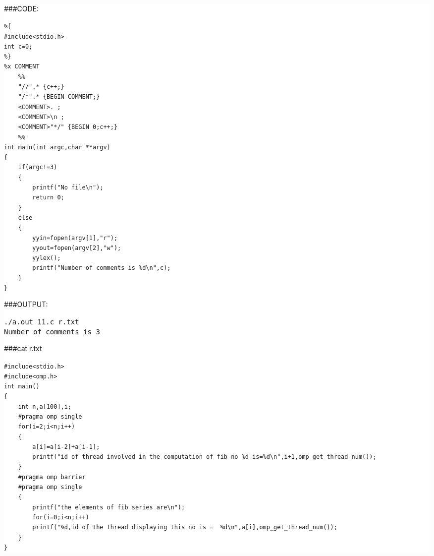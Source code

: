 ###CODE:

	%{
	#include<stdio.h>
	int c=0;
	%}
	%x COMMENT
    	%%
    	"//".* {c++;}
    	"/*".* {BEGIN COMMENT;}
    	<COMMENT>. ;
    	<COMMENT>\n ;
    	<COMMENT>"*/" {BEGIN 0;c++;}
    	%%
	int main(int argc,char **argv)
	{
		if(argc!=3)
		{
			printf("No file\n");
			return 0;
		}
		else
		{
			yyin=fopen(argv[1],"r");
			yyout=fopen(argv[2],"w");
			yylex();
			printf("Number of comments is %d\n",c);
		}
	}

###OUTPUT:
<pre>
./a.out 11.c r.txt
Number of comments is 3
</pre>

###cat r.txt

	#include<stdio.h>
	#include<omp.h>
	int main()
	{
		int n,a[100],i;
		#pragma omp single
		for(i=2;i<n;i++)
		{
			a[i]=a[i-2]+a[i-1];
			printf("id of thread involved in the computation of fib no %d is=%d\n",i+1,omp_get_thread_num());
		}
		#pragma omp barrier
		#pragma omp single
		{
			printf("the elements of fib series are\n");
			for(i=0;i<n;i++)
			printf("%d,id of the thread displaying this no is =  %d\n",a[i],omp_get_thread_num());
		}
   	}
